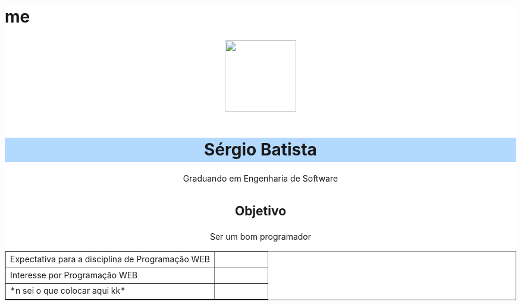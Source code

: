 # me
<!DOCTYPE html>
<html>
<head>
<title> Sérgio Batista </title>
</head>

<body bgcolor="#99ccff">

<div align="center">
<img src="https://scontent.fbhz2-1.fna.fbcdn.net/v/t1.0-9/10891783_568865933257333_6081659186266276815_n.jpg?oh=a52899f9283bd61bcdc2b86e0027164b&oe=5A346FF8" height="120" width="120">
<h1 style="background:#b3d9ff"> Sérgio Batista </h1>
<p>Graduando em Engenharia de Software</p>
<div ng-app="">


<h2>Objetivo</h2>
<p>Ser um bom programador</p>
<table border="1">

<tr>
<td>Expectativa para a disciplina de Programação WEB</td>
<td>	<img src="https://image.flaticon.com/icons/png/512/60/60765.png" height="12" width="12">
<img src="https://image.flaticon.com/icons/png/512/60/60765.png" height="12" width="12">
<img src="https://image.flaticon.com/icons/png/512/60/60765.png" height="12" width="12">
<img src="https://image.flaticon.com/icons/png/512/60/60765.png" height="12" width="12">
<img src="https://image.flaticon.com/icons/png/512/60/60765.png" height="12" width="12"></td>
</td>
</tr>
<tr>
<td>Interesse por Programação WEB</td>
<td>	<img src="https://image.flaticon.com/icons/png/512/60/60765.png" height="12" width="12">
<img src="https://image.flaticon.com/icons/png/512/60/60765.png" height="12" width="12">
<img src="https://image.flaticon.com/icons/png/512/60/60765.png" height="12" width="12">
<img src="https://image.flaticon.com/icons/png/512/60/60765.png" height="12" width="12">
<img src="https://image.flaticon.com/icons/png/512/60/60765.png" height="12" width="12"></td>
</td>
</tr>
<td>*n sei o que colocar aqui kk*</td>
<td>	<img src="https://image.flaticon.com/icons/png/512/60/60765.png" height="12" width="12">
<img src="https://image.flaticon.com/icons/png/512/60/60765.png" height="12" width="12">
<img src="https://image.flaticon.com/icons/png/512/60/60765.png" height="12" width="12">
<img src="https://image.flaticon.com/icons/png/512/60/60765.png" height="12" width="12">
<img src="https://image.flaticon.com/icons/png/512/71/71397.png" height="12" width="12"></td>
</td>
</tr>
</table>
